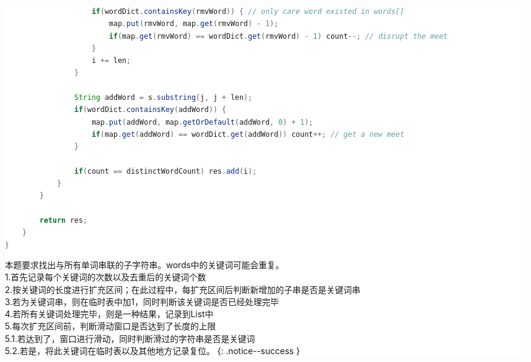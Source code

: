 ```java
                    if(wordDict.containsKey(rmvWord)) { // only care word existed in words[]
                        map.put(rmvWord, map.get(rmvWord) - 1);
                        if(map.get(rmvWord) == wordDict.get(rmvWord) - 1) count--; // disrupt the meet
                    }
                    i += len;
                }

                String addWord = s.substring(j, j + len);
                if(wordDict.containsKey(addWord)) {
                    map.put(addWord, map.getOrDefault(addWord, 0) + 1);
                    if(map.get(addWord) == wordDict.get(addWord)) count++; // get a new meet
                }

                if(count == distinctWordCount) res.add(i);
            }
        }

        return res;
    }
}
```

本题要求找出与所有单词串联的子字符串。words中的关键词可能会重复。  
1.首先记录每个关键词的次数以及去重后的关键词个数  
2.按关键词的长度进行扩充区间；在此过程中，每扩充区间后判断新增加的子串是否是关键词串  
3.若为关键词串，则在临时表中加1，同时判断该关键词是否已经处理完毕  
4.若所有关键词处理完毕，则是一种结果，记录到List中  
5.每次扩充区间前，判断滑动窗口是否达到了长度的上限  
5.1.若达到了，窗口进行滑动，同时判断滑过的字符串是否是关键词  
5.2.若是，将此关键词在临时表以及其他地方记录复位。
{: .notice--success }
